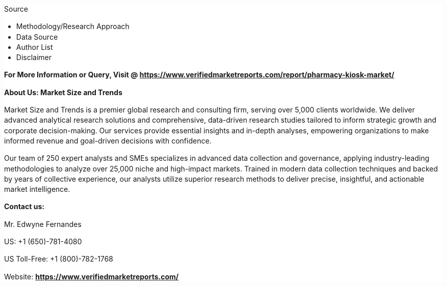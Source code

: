 Source</strong></p><ul><li>Methodology/Research Approach</li><li>Data Source</li><li>Author List</li><li>Disclaimer</li></ul></p><p><strong>For More Information or Query, Visit @ <a href="https://www.verifiedmarketreports.com/report/pharmacy-kiosk-market/">https://www.verifiedmarketreports.com/report/pharmacy-kiosk-market/</a></strong></p><p><strong>About Us: Market Size and Trends</strong></p><p>Market Size and Trends is a premier global research and consulting firm, serving over 5,000 clients worldwide. We deliver advanced analytical research solutions and comprehensive, data-driven research studies tailored to inform strategic growth and corporate decision-making. Our services provide essential insights and in-depth analyses, empowering organizations to make informed revenue and goal-driven decisions with confidence.</p><p>Our team of 250 expert analysts and SMEs specializes in advanced data collection and governance, applying industry-leading methodologies to analyze over 25,000 niche and high-impact markets. Trained in modern data collection techniques and backed by years of collective experience, our analysts utilize superior research methods to deliver precise, insightful, and actionable market intelligence.</p><p><strong>Contact us:</strong></p><p>Mr. Edwyne Fernandes</p><p>US: +1 (650)-781-4080</p><p>US Toll-Free: +1 (800)-782-1768</p><p>Website: <strong><a href="https://www.verifiedmarketreports.com/">https://www.verifiedmarketreports.com/</a></strong></p>
